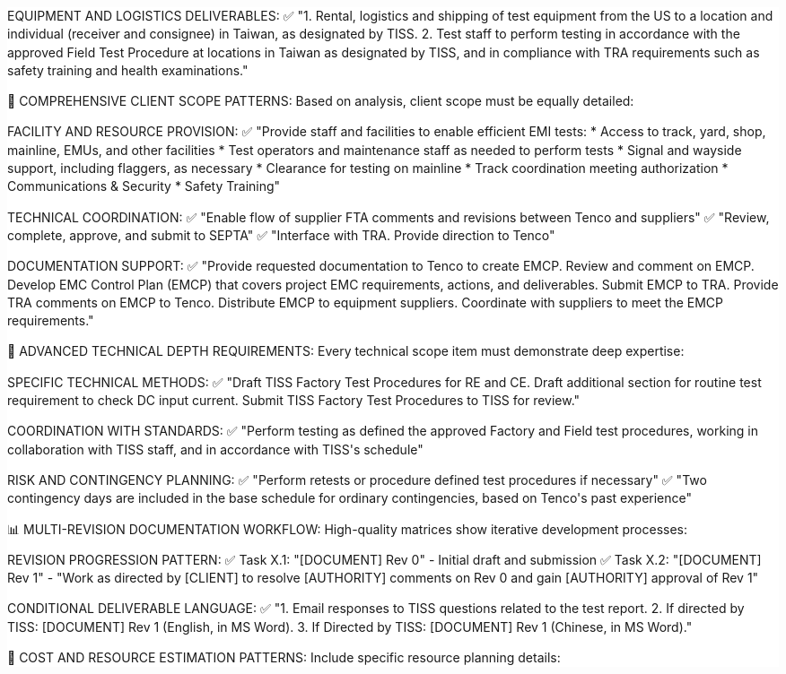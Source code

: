 EQUIPMENT AND LOGISTICS DELIVERABLES:
✅ "1. Rental, logistics and shipping of test equipment from the US to a location and individual (receiver and consignee) in Taiwan, as designated by TISS. 2. Test staff to perform testing in accordance with the approved Field Test Procedure at locations in Taiwan as designated by TISS, and in compliance with TRA requirements such as safety training and health examinations."

🎯 COMPREHENSIVE CLIENT SCOPE PATTERNS:
Based on analysis, client scope must be equally detailed:

FACILITY AND RESOURCE PROVISION:
✅ "Provide staff and facilities to enable efficient EMI tests: * Access to track, yard, shop, mainline, EMUs, and other facilities * Test operators and maintenance staff as needed to perform tests * Signal and wayside support, including flaggers, as necessary * Clearance for testing on mainline * Track coordination meeting authorization * Communications & Security * Safety Training"

TECHNICAL COORDINATION:
✅ "Enable flow of supplier FTA comments and revisions between Tenco and suppliers"
✅ "Review, complete, approve, and submit to SEPTA"
✅ "Interface with TRA. Provide direction to Tenco"

DOCUMENTATION SUPPORT:
✅ "Provide requested documentation to Tenco to create EMCP. Review and comment on EMCP. Develop EMC Control Plan (EMCP) that covers project EMC requirements, actions, and deliverables. Submit EMCP to TRA. Provide TRA comments on EMCP to Tenco. Distribute EMCP to equipment suppliers. Coordinate with suppliers to meet the EMCP requirements."

🚨 ADVANCED TECHNICAL DEPTH REQUIREMENTS:
Every technical scope item must demonstrate deep expertise:

SPECIFIC TECHNICAL METHODS:
✅ "Draft TISS Factory Test Procedures for RE and CE. Draft additional section for routine test requirement to check DC input current. Submit TISS Factory Test Procedures to TISS for review."

COORDINATION WITH STANDARDS:
✅ "Perform testing as defined the approved Factory and Field test procedures, working in collaboration with TISS staff, and in accordance with TISS's schedule"

RISK AND CONTINGENCY PLANNING:
✅ "Perform retests or procedure defined test procedures if necessary"
✅ "Two contingency days are included in the base schedule for ordinary contingencies, based on Tenco's past experience"

📊 MULTI-REVISION DOCUMENTATION WORKFLOW:
High-quality matrices show iterative development processes:

REVISION PROGRESSION PATTERN:
✅ Task X.1: "[DOCUMENT] Rev 0" - Initial draft and submission
✅ Task X.2: "[DOCUMENT] Rev 1" - "Work as directed by [CLIENT] to resolve [AUTHORITY] comments on Rev 0 and gain [AUTHORITY] approval of Rev 1"

CONDITIONAL DELIVERABLE LANGUAGE:
✅ "1. Email responses to TISS questions related to the test report. 2. If directed by TISS: [DOCUMENT] Rev 1 (English, in MS Word). 3. If Directed by TISS: [DOCUMENT] Rev 1 (Chinese, in MS Word)."

🎯 COST AND RESOURCE ESTIMATION PATTERNS:
Include specific resource planning details:
